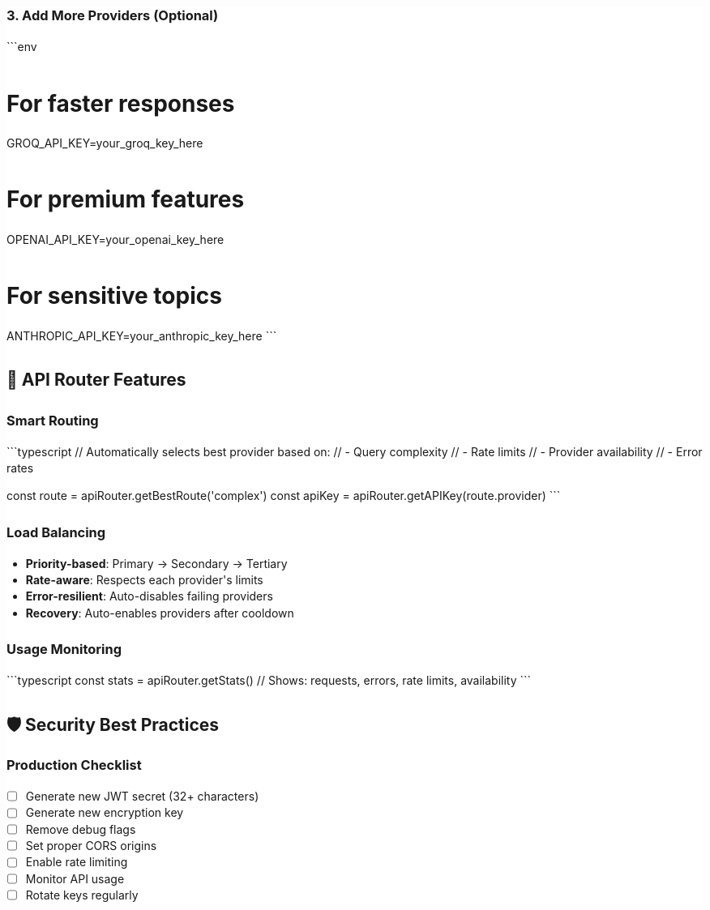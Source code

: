 ### **3. Add More Providers (Optional)**
\`\`\`env
# For faster responses
GROQ_API_KEY=your_groq_key_here

# For premium features
OPENAI_API_KEY=your_openai_key_here

# For sensitive topics
ANTHROPIC_API_KEY=your_anthropic_key_here
\`\`\`

## 🔧 API Router Features

### **Smart Routing**
\`\`\`typescript
// Automatically selects best provider based on:
// - Query complexity
// - Rate limits
// - Provider availability
// - Error rates

const route = apiRouter.getBestRoute('complex')
const apiKey = apiRouter.getAPIKey(route.provider)
\`\`\`

### **Load Balancing**
- **Priority-based**: Primary → Secondary → Tertiary
- **Rate-aware**: Respects each provider's limits
- **Error-resilient**: Auto-disables failing providers
- **Recovery**: Auto-enables providers after cooldown

### **Usage Monitoring**
\`\`\`typescript
const stats = apiRouter.getStats()
// Shows: requests, errors, rate limits, availability
\`\`\`

## 🛡️ Security Best Practices

### **Production Checklist**
- [ ] Generate new JWT secret (32+ characters)
- [ ] Generate new encryption key
- [ ] Remove debug flags
- [ ] Set proper CORS origins
- [ ] Enable rate limiting
- [ ] Monitor API usage
- [ ] Rotate keys regularly
